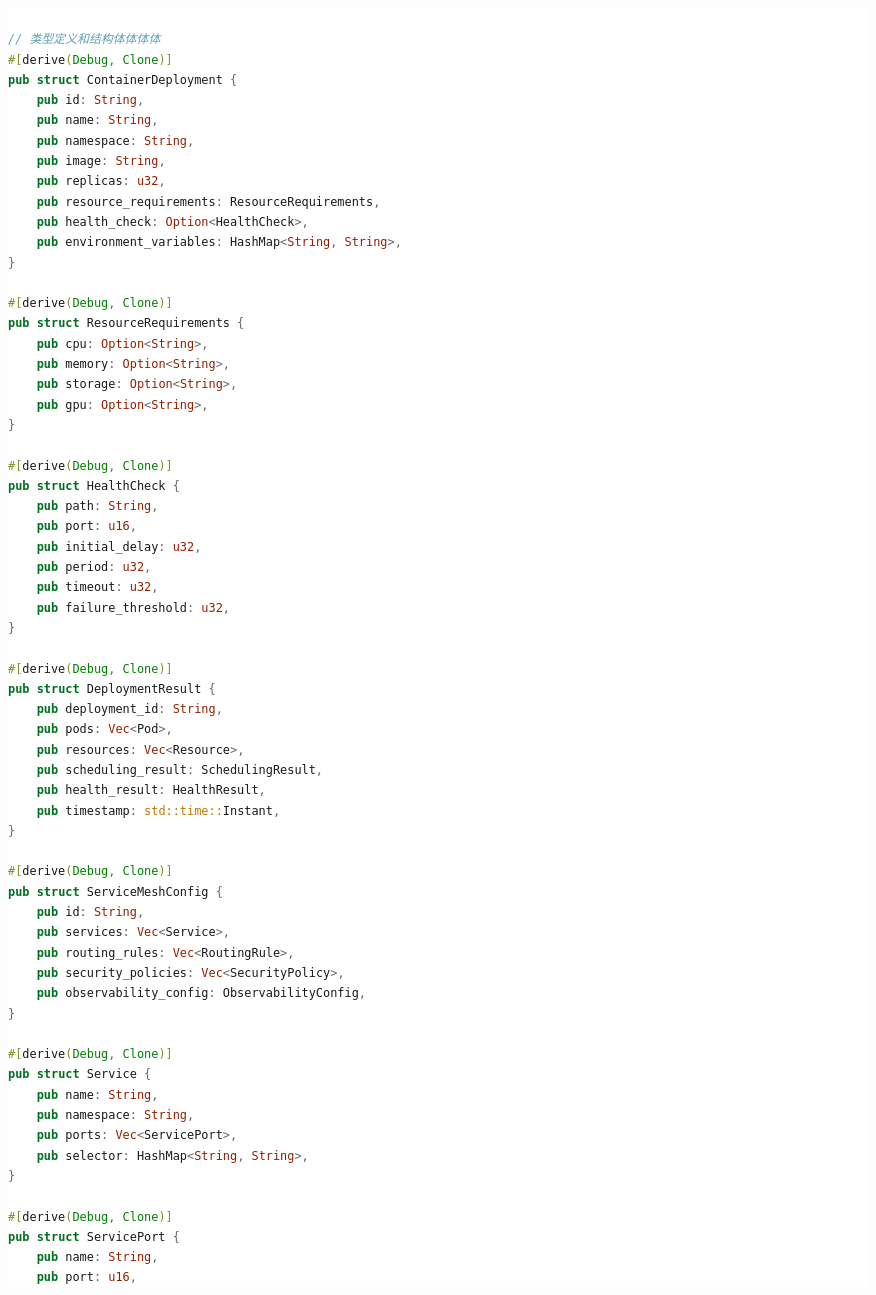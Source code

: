 ```rust

// 类型定义和结构体体体体
#[derive(Debug, Clone)]
pub struct ContainerDeployment {
    pub id: String,
    pub name: String,
    pub namespace: String,
    pub image: String,
    pub replicas: u32,
    pub resource_requirements: ResourceRequirements,
    pub health_check: Option<HealthCheck>,
    pub environment_variables: HashMap<String, String>,
}

#[derive(Debug, Clone)]
pub struct ResourceRequirements {
    pub cpu: Option<String>,
    pub memory: Option<String>,
    pub storage: Option<String>,
    pub gpu: Option<String>,
}

#[derive(Debug, Clone)]
pub struct HealthCheck {
    pub path: String,
    pub port: u16,
    pub initial_delay: u32,
    pub period: u32,
    pub timeout: u32,
    pub failure_threshold: u32,
}

#[derive(Debug, Clone)]
pub struct DeploymentResult {
    pub deployment_id: String,
    pub pods: Vec<Pod>,
    pub resources: Vec<Resource>,
    pub scheduling_result: SchedulingResult,
    pub health_result: HealthResult,
    pub timestamp: std::time::Instant,
}

#[derive(Debug, Clone)]
pub struct ServiceMeshConfig {
    pub id: String,
    pub services: Vec<Service>,
    pub routing_rules: Vec<RoutingRule>,
    pub security_policies: Vec<SecurityPolicy>,
    pub observability_config: ObservabilityConfig,
}

#[derive(Debug, Clone)]
pub struct Service {
    pub name: String,
    pub namespace: String,
    pub ports: Vec<ServicePort>,
    pub selector: HashMap<String, String>,
}

#[derive(Debug, Clone)]
pub struct ServicePort {
    pub name: String,
    pub port: u16,
```